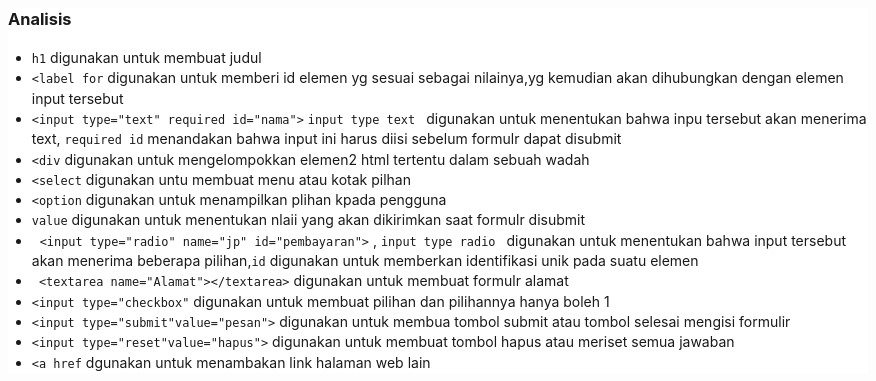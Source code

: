 ### Analisis 
- `h1` digunakan untuk membuat judul 
- `<label for` digunakan untuk memberi id elemen yg sesuai sebagai nilainya,yg kemudian akan dihubungkan dengan elemen input tersebut
- `<input type="text" required id="nama">` `input type text ` digunakan untuk menentukan bahwa inpu tersebut akan menerima text, `required id` menandakan bahwa input ini harus diisi sebelum formulr dapat disubmit
- `<div` digunakan untuk mengelompokkan elemen2 html tertentu dalam sebuah wadah
- `<select` digunakan untu membuat menu atau kotak pilhan 
- `<option` digunakan untuk menampilkan plihan kpada pengguna
- `value` digunakan untuk menentukan nlaii yang akan dikirimkan saat formulr disubmit
-   `<input type="radio" name="jp" id="pembayaran">` , `input type radio ` digunakan untuk menentukan bahwa input tersebut akan menerima beberapa pilihan,`id` digunakan untuk memberkan identifikasi unik pada suatu elemen
- ` <textarea name="Alamat"></textarea>` digunakan untuk membuat formulr alamat
- `<input type="checkbox"` digunakan untuk membuat pilihan dan pilihannya hanya boleh 1
- `<input type="submit"value="pesan">` digunakan untuk membua tombol submit atau tombol selesai mengisi formulir
- `<input type="reset"value="hapus">` digunakan untuk membuat tombol hapus atau meriset semua jawaban
- `<a href` dgunakan untuk menambakan link halaman web lain



